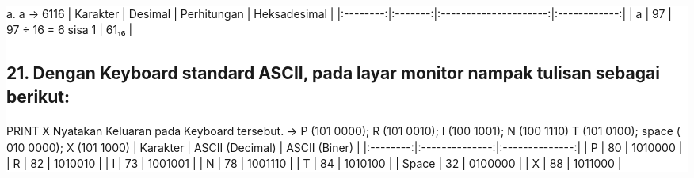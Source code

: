 a. a → 6116
| Karakter | Desimal | Perhitungan           | Heksadesimal |
|:--------:|:-------:|:---------------------:|:------------:|
| a        | 97      | 97 ÷ 16 = 6 sisa 1    | 61₁₆        |



## 21. Dengan Keyboard standard ASCII, pada layar monitor nampak tulisan sebagai berikut:

PRINT X 
Nyatakan Keluaran pada Keyboard tersebut.
→  P (101 0000); R (101 0010); I (100 1001); N (100 1110) T (101 0100); space ( 010 0000); X (101 1000)
| Karakter | ASCII (Decimal) | ASCII (Biner)  |
|:--------:|:--------------:|:--------------:|
| P        | 80            | 1010000        |
| R        | 82            | 1010010        |
| I        | 73            | 1001001        |
| N        | 78            | 1001110        |
| T        | 84            | 1010100        |
| Space    | 32            | 0100000        |
| X        | 88            | 1011000        |

